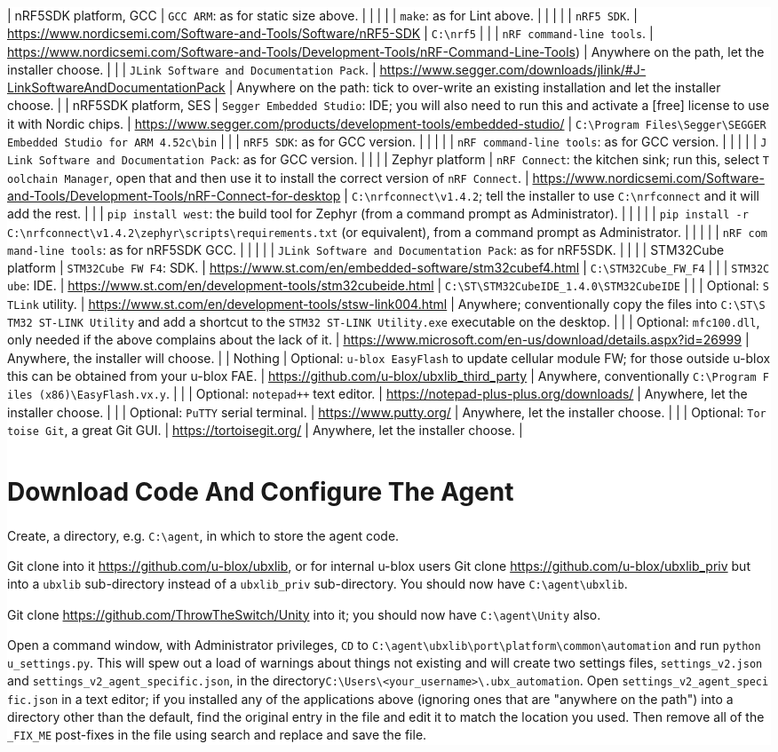 | nRF5SDK platform, GCC    | `GCC ARM`: as for static size above.          |                                                   |                                 |
|                          | `make`: as for Lint above.                    |                                                   |                                 |
|                          | `nRF5 SDK`.                                   | https://www.nordicsemi.com/Software-and-Tools/Software/nRF5-SDK | `C:\nrf5`         |
|                          | `nRF command-line tools`.                     | https://www.nordicsemi.com/Software-and-Tools/Development-Tools/nRF-Command-Line-Tools) | Anywhere on the path, let the installer choose. |
|                          | `JLink Software and Documentation Pack`.      | https://www.segger.com/downloads/jlink/#J-LinkSoftwareAndDocumentationPack | Anywhere on the path: tick to over-write an existing installation and let the installer choose. |
| nRF5SDK platform, SES    | `Segger Embedded Studio`: IDE; you will also need to run this and activate a \[free\] license to use it with Nordic chips. | https://www.segger.com/products/development-tools/embedded-studio/ | `C:\Program Files\Segger\SEGGER Embedded Studio for ARM 4.52c\bin` |
|                          | `nRF5 SDK`: as for GCC version.               |                                                   |                                 |
|                          | `nRF command-line tools`: as for GCC version. |                                                   |                                 |
|                          | `JLink Software and Documentation Pack`: as for GCC version. |                                    |                                 |
| Zephyr platform          | `nRF Connect`: the kitchen sink; run this, select `Toolchain Manager`, open that and then use it to install the correct version of `nRF Connect`. | https://www.nordicsemi.com/Software-and-Tools/Development-Tools/nRF-Connect-for-desktop | `C:\nrfconnect\v1.4.2`; tell the installer to use `C:\nrfconnect` and it will add the rest. |
|                          | `pip install west`: the build tool for Zephyr (from a command prompt as Administrator). |         |                                 |
|                          | `pip install -r C:\nrfconnect\v1.4.2\zephyr\scripts\requirements.txt` (or equivalent), from a command prompt as Administrator. | |  |
|                          | `nRF command-line tools`: as for nRF5SDK GCC. |                                                   |                                 |
|                          | `JLink Software and Documentation Pack`: as for nRF5SDK. |                                        |                                 |
| STM32Cube platform       | `STM32Cube FW F4`: SDK.                       | https://www.st.com/en/embedded-software/stm32cubef4.html | `C:\STM32Cube_FW_F4`     |
|                          | `STM32Cube`: IDE.                             | https://www.st.com/en/development-tools/stm32cubeide.html | `C:\ST\STM32CubeIDE_1.4.0\STM32CubeIDE` |
|                          | Optional: `STLink` utility.                   | https://www.st.com/en/development-tools/stsw-link004.html | Anywhere; conventionally copy the files into `C:\ST\STM32 ST-LINK Utility` and add a shortcut to the `STM32 ST-LINK Utility.exe` executable on the desktop.               |
|                          | Optional: `mfc100.dll`, only needed if the above complains about the lack of it. | https://www.microsoft.com/en-us/download/details.aspx?id=26999 | Anywhere, the installer will choose. |
| Nothing                  | Optional: `u-blox EasyFlash` to update cellular module FW; for those outside u-blox this can be obtained from your u-blox FAE. | https://github.com/u-blox/ubxlib_third_party | Anywhere, conventionally `C:\Program Files (x86)\EasyFlash.vx.y`.             |
|                          | Optional: `notepad++` text editor.            | https://notepad-plus-plus.org/downloads/          | Anywhere, let the installer choose. |
|                          | Optional: `PuTTY` serial terminal.            | https://www.putty.org/                            | Anywhere, let the installer choose. |
|                          | Optional: `Tortoise Git`, a great Git GUI.    | https://tortoisegit.org/                          | Anywhere, let the installer choose. |

# Download Code And Configure The Agent

Create, a directory, e.g. `C:\agent`, in which to store the agent code.

Git clone into it https://github.com/u-blox/ubxlib, or for internal u-blox users Git clone https://github.com/u-blox/ubxlib_priv but into a `ubxlib` sub-directory instead of a `ubxlib_priv` sub-directory.  You should now have `C:\agent\ubxlib`.

Git clone https://github.com/ThrowTheSwitch/Unity into it; you should now have `C:\agent\Unity` also.

Open a command window, with Administrator privileges, `CD` to `C:\agent\ubxlib\port\platform\common\automation` and run `python u_settings.py`.  This will spew out a load of warnings about things not existing and will create two settings files, `settings_v2.json` and `settings_v2_agent_specific.json`, in the directory`C:\Users\<your_username>\.ubx_automation`.  Open `settings_v2_agent_specific.json` in a text editor; if you installed any of the applications above (ignoring ones that are "anywhere on the path") into a directory other than the default, find the original entry in the file and edit it to match the location you used.  Then remove all of the `_FIX_ME` post-fixes in the file using search and replace and save the file.
